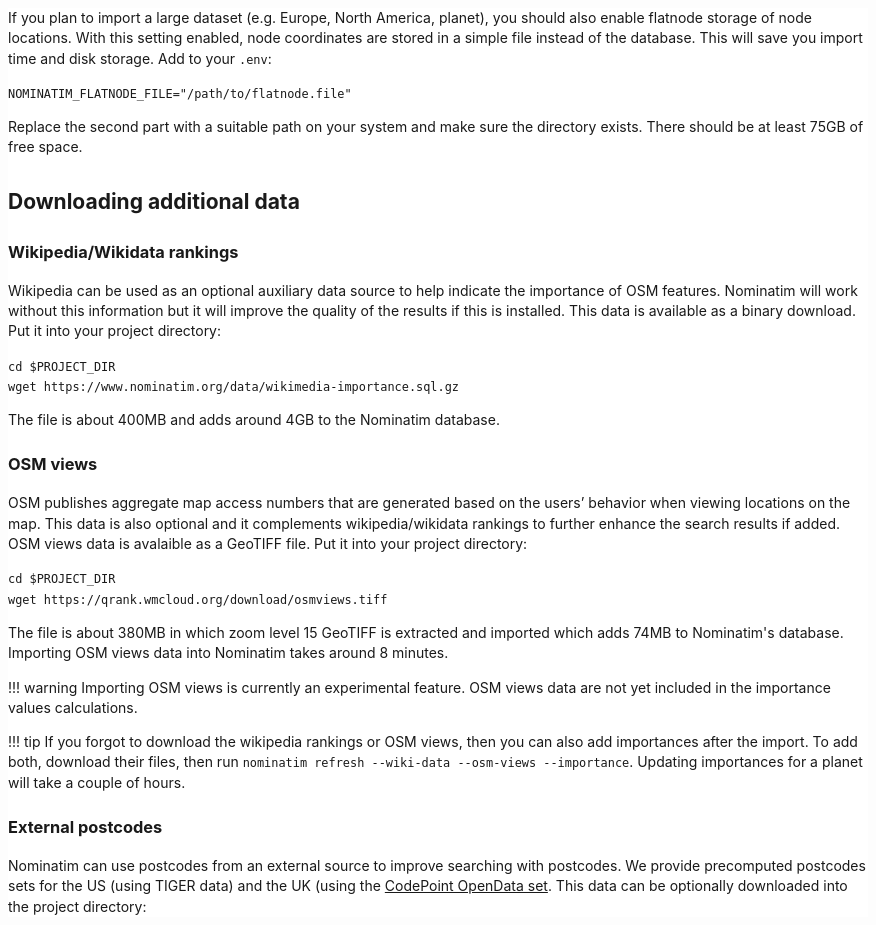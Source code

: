 If you plan to import a large dataset (e.g. Europe, North America, planet),
you should also enable flatnode storage of node locations. With this
setting enabled, node coordinates are stored in a simple file instead
of the database. This will save you import time and disk storage.
Add to your `.env`:

    NOMINATIM_FLATNODE_FILE="/path/to/flatnode.file"

Replace the second part with a suitable path on your system and make sure
the directory exists. There should be at least 75GB of free space.

## Downloading additional data

### Wikipedia/Wikidata rankings

Wikipedia can be used as an optional auxiliary data source to help indicate
the importance of OSM features. Nominatim will work without this information
but it will improve the quality of the results if this is installed.
This data is available as a binary download. Put it into your project directory:

    cd $PROJECT_DIR
    wget https://www.nominatim.org/data/wikimedia-importance.sql.gz

The file is about 400MB and adds around 4GB to the Nominatim database.

### OSM views 
OSM publishes aggregate map access numbers that are generated based on the users’ 
behavior when viewing locations on the map. This data is also optional and 
it complements wikipedia/wikidata rankings to further enhance the search results
if added.
OSM views data is avalaible as a GeoTIFF file. Put it into your project directory:

    cd $PROJECT_DIR
    wget https://qrank.wmcloud.org/download/osmviews.tiff

The file is about 380MB in which zoom level 15 GeoTIFF is extracted and imported 
which adds 74MB to Nominatim's database. Importing OSM views data into Nominatim 
takes around 8 minutes.

!!! warning
    Importing OSM views is currently an experimental feature. OSM views data are
    not yet included in the importance values calculations.

!!! tip
    If you forgot to download the wikipedia rankings or OSM views, then you can 
    also add importances after the import. To add both, download their files, then 
    run `nominatim refresh --wiki-data --osm-views --importance`. Updating 
    importances for a planet will take a couple of hours.

### External postcodes

Nominatim can use postcodes from an external source to improve searching with
postcodes. We provide precomputed postcodes sets for the US (using TIGER data)
and the UK (using the [CodePoint OpenData set](https://osdatahub.os.uk/downloads/open/CodePointOpen).
This data can be optionally downloaded into the project directory:
